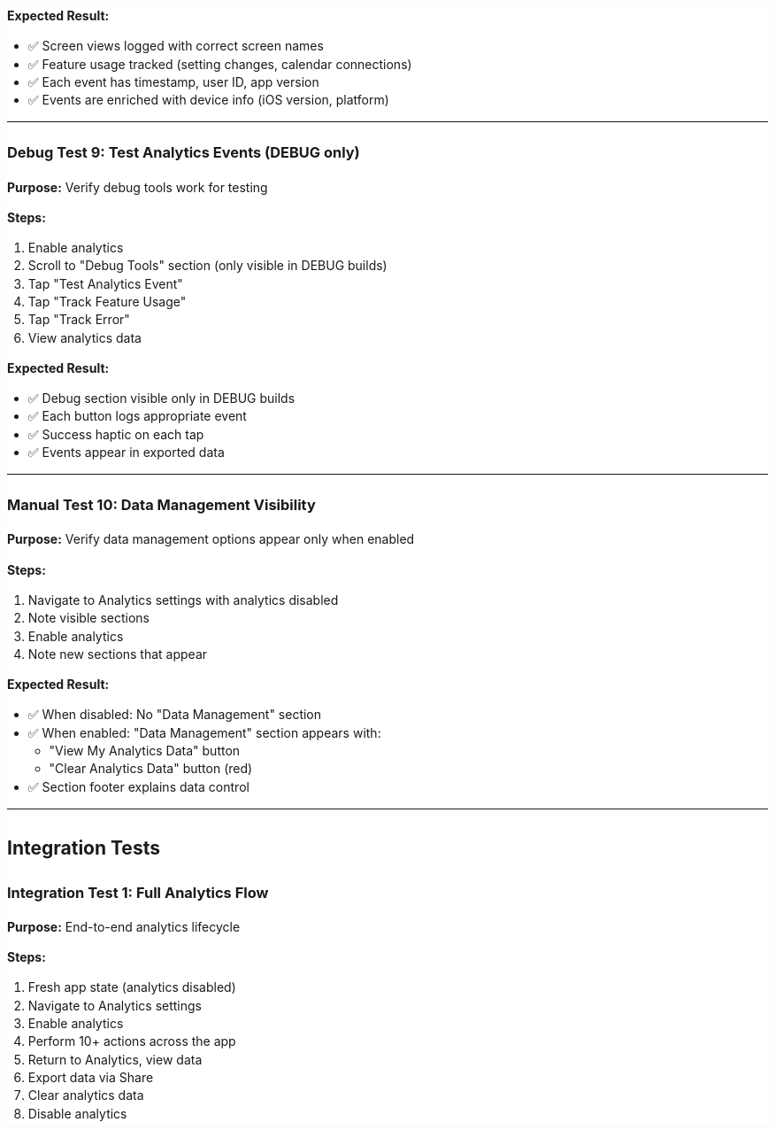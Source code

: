 **Expected Result:**
- ✅ Screen views logged with correct screen names
- ✅ Feature usage tracked (setting changes, calendar connections)
- ✅ Each event has timestamp, user ID, app version
- ✅ Events are enriched with device info (iOS version, platform)

---

### Debug Test 9: Test Analytics Events (DEBUG only)
**Purpose:** Verify debug tools work for testing

**Steps:**
1. Enable analytics
2. Scroll to "Debug Tools" section (only visible in DEBUG builds)
3. Tap "Test Analytics Event"
4. Tap "Track Feature Usage"
5. Tap "Track Error"
6. View analytics data

**Expected Result:**
- ✅ Debug section visible only in DEBUG builds
- ✅ Each button logs appropriate event
- ✅ Success haptic on each tap
- ✅ Events appear in exported data

---

### Manual Test 10: Data Management Visibility
**Purpose:** Verify data management options appear only when enabled

**Steps:**
1. Navigate to Analytics settings with analytics disabled
2. Note visible sections
3. Enable analytics
4. Note new sections that appear

**Expected Result:**
- ✅ When disabled: No "Data Management" section
- ✅ When enabled: "Data Management" section appears with:
  - "View My Analytics Data" button
  - "Clear Analytics Data" button (red)
- ✅ Section footer explains data control

---

## Integration Tests

### Integration Test 1: Full Analytics Flow
**Purpose:** End-to-end analytics lifecycle

**Steps:**
1. Fresh app state (analytics disabled)
2. Navigate to Analytics settings
3. Enable analytics
4. Perform 10+ actions across the app
5. Return to Analytics, view data
6. Export data via Share
7. Clear analytics data
8. Disable analytics
